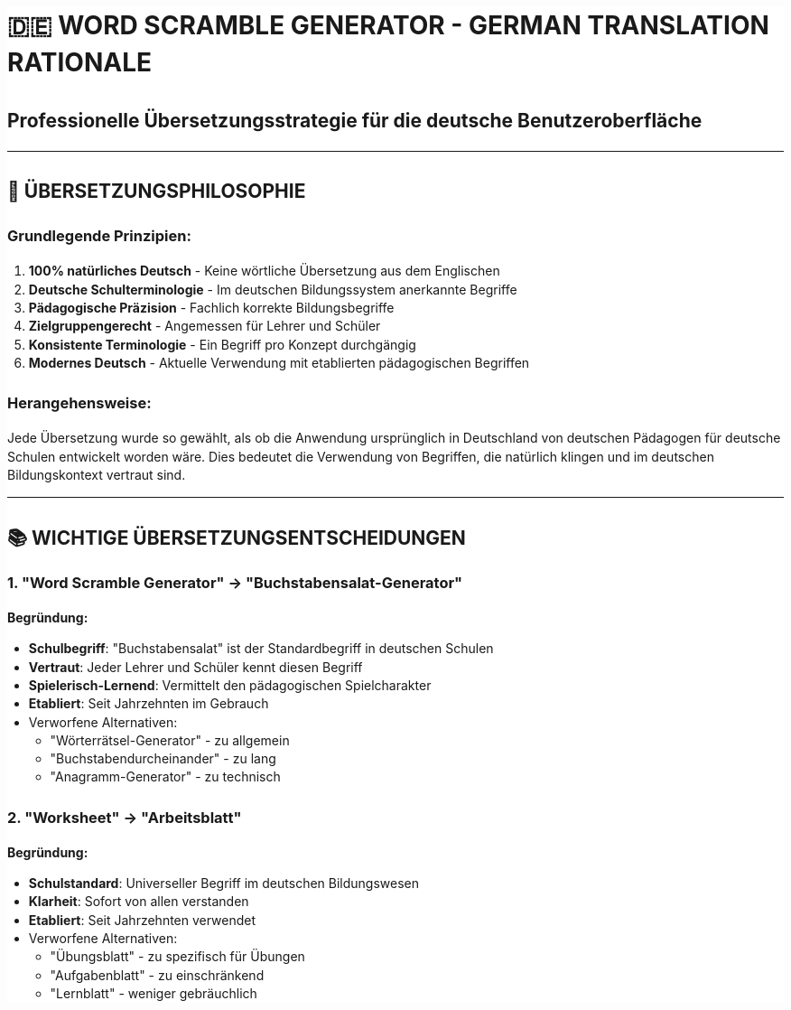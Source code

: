 # 🇩🇪 WORD SCRAMBLE GENERATOR - GERMAN TRANSLATION RATIONALE

## Professionelle Übersetzungsstrategie für die deutsche Benutzeroberfläche

---

## 🎯 ÜBERSETZUNGSPHILOSOPHIE

### Grundlegende Prinzipien:
1. **100% natürliches Deutsch** - Keine wörtliche Übersetzung aus dem Englischen
2. **Deutsche Schulterminologie** - Im deutschen Bildungssystem anerkannte Begriffe
3. **Pädagogische Präzision** - Fachlich korrekte Bildungsbegriffe
4. **Zielgruppengerecht** - Angemessen für Lehrer und Schüler
5. **Konsistente Terminologie** - Ein Begriff pro Konzept durchgängig
6. **Modernes Deutsch** - Aktuelle Verwendung mit etablierten pädagogischen Begriffen

### Herangehensweise:
Jede Übersetzung wurde so gewählt, als ob die Anwendung ursprünglich in Deutschland von deutschen Pädagogen für deutsche Schulen entwickelt worden wäre. Dies bedeutet die Verwendung von Begriffen, die natürlich klingen und im deutschen Bildungskontext vertraut sind.

---

## 📚 WICHTIGE ÜBERSETZUNGSENTSCHEIDUNGEN

### 1. "Word Scramble Generator" → "Buchstabensalat-Generator"
**Begründung:**
- **Schulbegriff**: "Buchstabensalat" ist der Standardbegriff in deutschen Schulen
- **Vertraut**: Jeder Lehrer und Schüler kennt diesen Begriff
- **Spielerisch-Lernend**: Vermittelt den pädagogischen Spielcharakter
- **Etabliert**: Seit Jahrzehnten im Gebrauch
- Verworfene Alternativen:
  - "Wörterrätsel-Generator" - zu allgemein
  - "Buchstabendurcheinander" - zu lang
  - "Anagramm-Generator" - zu technisch

### 2. "Worksheet" → "Arbeitsblatt"
**Begründung:**
- **Schulstandard**: Universeller Begriff im deutschen Bildungswesen
- **Klarheit**: Sofort von allen verstanden
- **Etabliert**: Seit Jahrzehnten verwendet
- Verworfene Alternativen:
  - "Übungsblatt" - zu spezifisch für Übungen
  - "Aufgabenblatt" - zu einschränkend
  - "Lernblatt" - weniger gebräuchlich
